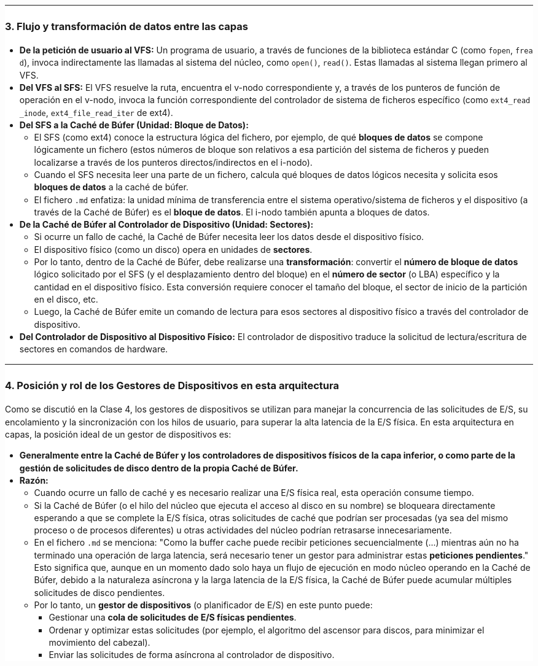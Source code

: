 -----

### **3. Flujo y transformación de datos entre las capas**

* **De la petición de usuario al VFS:** Un programa de usuario, a través de funciones de la biblioteca estándar C (como `fopen`, `fread`), invoca indirectamente las llamadas al sistema del núcleo, como `open()`, `read()`. Estas llamadas al sistema llegan primero al VFS.
* **Del VFS al SFS:** El VFS resuelve la ruta, encuentra el v-nodo correspondiente y, a través de los punteros de función de operación en el v-nodo, invoca la función correspondiente del controlador de sistema de ficheros específico (como `ext4_read_inode`, `ext4_file_read_iter` de ext4).
* **Del SFS a la Caché de Búfer (Unidad: Bloque de Datos):**
    * El SFS (como ext4) conoce la estructura lógica del fichero, por ejemplo, de qué **bloques de datos** se compone lógicamente un fichero (estos números de bloque son relativos a esa partición del sistema de ficheros y pueden localizarse a través de los punteros directos/indirectos en el i-nodo).
    * Cuando el SFS necesita leer una parte de un fichero, calcula qué bloques de datos lógicos necesita y solicita esos **bloques de datos** a la caché de búfer.
    * El fichero `.md` enfatiza: la unidad mínima de transferencia entre el sistema operativo/sistema de ficheros y el dispositivo (a través de la Caché de Búfer) es el **bloque de datos**. El i-nodo también apunta a bloques de datos.
* **De la Caché de Búfer al Controlador de Dispositivo (Unidad: Sectores):**
    * Si ocurre un fallo de caché, la Caché de Búfer necesita leer los datos desde el dispositivo físico.
    * El dispositivo físico (como un disco) opera en unidades de **sectores**.
    * Por lo tanto, dentro de la Caché de Búfer, debe realizarse una **transformación**: convertir el **número de bloque de datos** lógico solicitado por el SFS (y el desplazamiento dentro del bloque) en el **número de sector** (o LBA) específico y la cantidad en el dispositivo físico. Esta conversión requiere conocer el tamaño del bloque, el sector de inicio de la partición en el disco, etc.
    * Luego, la Caché de Búfer emite un comando de lectura para esos sectores al dispositivo físico a través del controlador de dispositivo.
* **Del Controlador de Dispositivo al Dispositivo Físico:** El controlador de dispositivo traduce la solicitud de lectura/escritura de sectores en comandos de hardware.

-----

### **4. Posición y rol de los Gestores de Dispositivos en esta arquitectura**

Como se discutió en la Clase 4, los gestores de dispositivos se utilizan para manejar la concurrencia de las solicitudes de E/S, su encolamiento y la sincronización con los hilos de usuario, para superar la alta latencia de la E/S física. En esta arquitectura en capas, la posición ideal de un gestor de dispositivos es:

* **Generalmente entre la Caché de Búfer y los controladores de dispositivos físicos de la capa inferior, o como parte de la gestión de solicitudes de disco dentro de la propia Caché de Búfer.**
* **Razón:**
    * Cuando ocurre un fallo de caché y es necesario realizar una E/S física real, esta operación consume tiempo.
    * Si la Caché de Búfer (o el hilo del núcleo que ejecuta el acceso al disco en su nombre) se bloqueara directamente esperando a que se complete la E/S física, otras solicitudes de caché que podrían ser procesadas (ya sea del mismo proceso o de procesos diferentes) u otras actividades del núcleo podrían retrasarse innecesariamente.
    * En el fichero `.md` se menciona: "Como la buffer cache puede recibir peticiones secuencialmente (...) mientras aún no ha terminado una operación de larga latencia, será necesario tener un gestor para administrar estas **peticiones pendientes**." Esto significa que, aunque en un momento dado solo haya un flujo de ejecución en modo núcleo operando en la Caché de Búfer, debido a la naturaleza asíncrona y la larga latencia de la E/S física, la Caché de Búfer puede acumular múltiples solicitudes de disco pendientes.
    * Por lo tanto, un **gestor de dispositivos** (o planificador de E/S) en este punto puede:
        * Gestionar una **cola de solicitudes de E/S físicas pendientes**.
        * Ordenar y optimizar estas solicitudes (por ejemplo, el algoritmo del ascensor para discos, para minimizar el movimiento del cabezal).
        * Enviar las solicitudes de forma asíncrona al controlador de dispositivo.